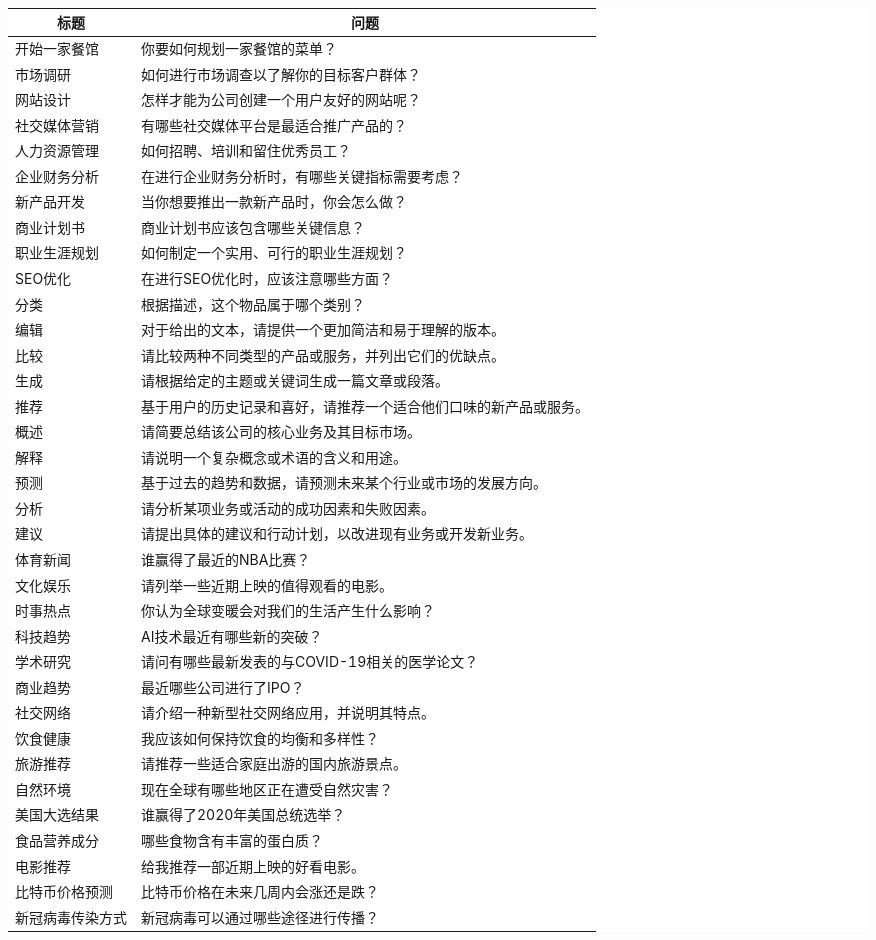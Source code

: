 | 标题             | 问题                                                                                                                                                              |
|------------------|--------------------------------------------------------------------------------------------------------------------------------------------------------------------|
| 开始一家餐馆     | 你要如何规划一家餐馆的菜单？                                                                                                                                    |
| 市场调研         | 如何进行市场调查以了解你的目标客户群体？                                                                                                                      |
| 网站设计         | 怎样才能为公司创建一个用户友好的网站呢？                                                                                                                        |
| 社交媒体营销     | 有哪些社交媒体平台是最适合推广产品的？                                                                                                                          |
| 人力资源管理     | 如何招聘、培训和留住优秀员工？                                                                                                                                    |
| 企业财务分析     | 在进行企业财务分析时，有哪些关键指标需要考虑？                                                                                                                  |
| 新产品开发       | 当你想要推出一款新产品时，你会怎么做？                                                                                                                          |
| 商业计划书       | 商业计划书应该包含哪些关键信息？                                                                                                                                |
| 职业生涯规划     | 如何制定一个实用、可行的职业生涯规划？                                                                                                                          |
| SEO优化          | 在进行SEO优化时，应该注意哪些方面？                                                                                                                             |
|分类|根据描述，这个物品属于哪个类别？|
|编辑|对于给出的文本，请提供一个更加简洁和易于理解的版本。|
|比较|请比较两种不同类型的产品或服务，并列出它们的优缺点。|
|生成|请根据给定的主题或关键词生成一篇文章或段落。|
|推荐|基于用户的历史记录和喜好，请推荐一个适合他们口味的新产品或服务。|
|概述|请简要总结该公司的核心业务及其目标市场。|
|解释|请说明一个复杂概念或术语的含义和用途。|
|预测|基于过去的趋势和数据，请预测未来某个行业或市场的发展方向。|
|分析|请分析某项业务或活动的成功因素和失败因素。|
|建议|请提出具体的建议和行动计划，以改进现有业务或开发新业务。|
|体育新闻|谁赢得了最近的NBA比赛？|
|文化娱乐|请列举一些近期上映的值得观看的电影。|
|时事热点|你认为全球变暖会对我们的生活产生什么影响？|
|科技趋势|AI技术最近有哪些新的突破？|
|学术研究|请问有哪些最新发表的与COVID-19相关的医学论文？|
|商业趋势|最近哪些公司进行了IPO？|
|社交网络|请介绍一种新型社交网络应用，并说明其特点。|
|饮食健康|我应该如何保持饮食的均衡和多样性？|
|旅游推荐|请推荐一些适合家庭出游的国内旅游景点。|
|自然环境|现在全球有哪些地区正在遭受自然灾害？|
| 美国大选结果                     | 谁赢得了2020年美国总统选举？                                                                                                                                                                                                                                                                                                                                                                                                                                                                                                                                                                                 |
| 食品营养成分               | 哪些食物含有丰富的蛋白质？                                                                                                                                                                                                                                                                                                                                                                                                                                                                                                                                                                                      |
| 电影推荐                           | 给我推荐一部近期上映的好看电影。                                                                                                                                                                                                                                                                                                                                                                                                                                                                                                                                                                              |
| 比特币价格预测             | 比特币价格在未来几周内会涨还是跌？                                                                                                                                                                                                                                                                                                                                                                                                                                                                                                                                                                            |
| 新冠病毒传染方式       | 新冠病毒可以通过哪些途径进行传播？                                                                                                                                                                                                                                                                                                                                                                                                                                                                                                                                                                             |
